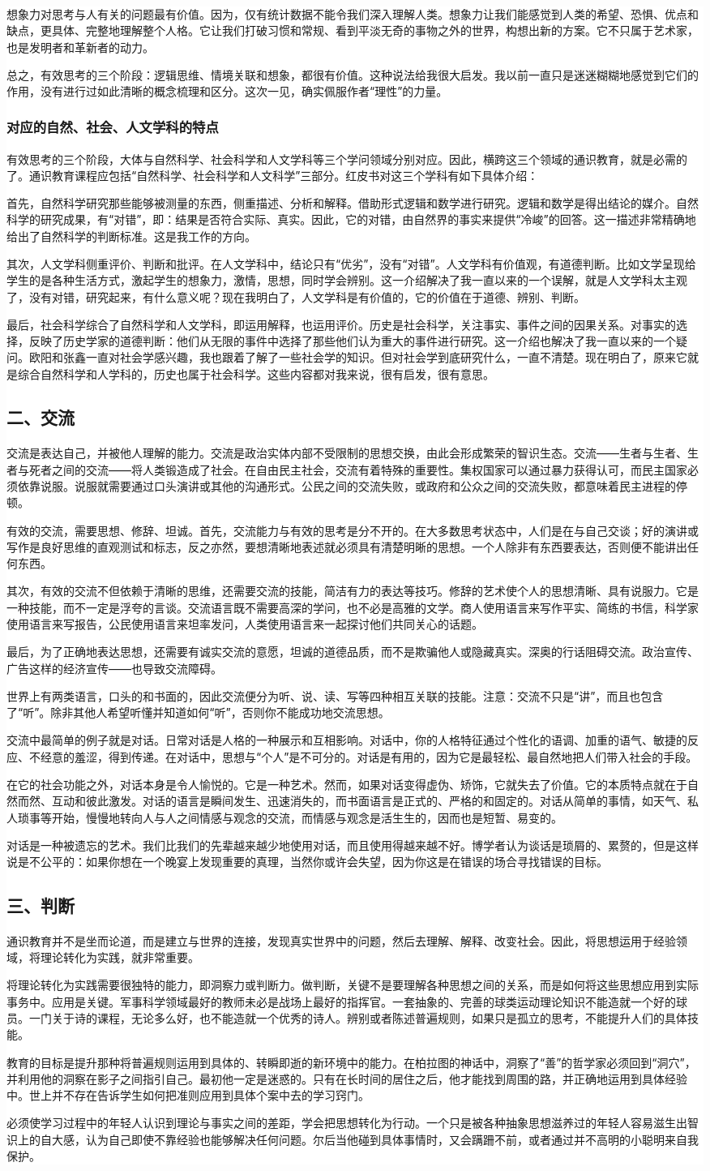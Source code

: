 想象力对思考与人有关的问题最有价值。因为，仅有统计数据不能令我们深入理解人类。想象力让我们能感觉到人类的希望、恐惧、优点和缺点，更具体、完整地理解整个人格。它让我们打破习惯和常规、看到平淡无奇的事物之外的世界，构想出新的方案。它不只属于艺术家，也是发明者和革新者的动力。

总之，有效思考的三个阶段：逻辑思维、情境关联和想象，都很有价值。这种说法给我很大启发。我以前一直只是迷迷糊糊地感觉到它们的作用，没有进行过如此清晰的概念梳理和区分。这次一见，确实佩服作者“理性”的力量。

### 对应的自然、社会、人文学科的特点

有效思考的三个阶段，大体与自然科学、社会科学和人文学科等三个学问领域分别对应。因此，横跨这三个领域的通识教育，就是必需的了。通识教育课程应包括“自然科学、社会科学和人文科学”三部分。红皮书对这三个学科有如下具体介绍：

首先，自然科学研究那些能够被测量的东西，侧重描述、分析和解释。借助形式逻辑和数学进行研究。逻辑和数学是得出结论的媒介。自然科学的研究成果，有“对错”，即：结果是否符合实际、真实。因此，它的对错，由自然界的事实来提供“冷峻”的回答。这一描述非常精确地给出了自然科学的判断标准。这是我工作的方向。

其次，人文学科侧重评价、判断和批评。在人文学科中，结论只有“优劣”，没有“对错”。人文学科有价值观，有道德判断。比如文学呈现给学生的是各种生活方式，激起学生的想象力，激情，思想，同时学会辨别。这一介绍解决了我一直以来的一个误解，就是人文学科太主观了，没有对错，研究起来，有什么意义呢？现在我明白了，人文学科是有价值的，它的价值在于道德、辨别、判断。

最后，社会科学综合了自然科学和人文学科，即运用解释，也运用评价。历史是社会科学，关注事实、事件之间的因果关系。对事实的选择，反映了历史学家的道德判断：他们从无限的事件中选择了那些他们认为重大的事件进行研究。这一介绍也解决了我一直以来的一个疑问。欧阳和张鑫一直对社会学感兴趣，我也跟着了解了一些社会学的知识。但对社会学到底研究什么，一直不清楚。现在明白了，原来它就是综合自然科学和人学科的，历史也属于社会科学。这些内容都对我来说，很有启发，很有意思。

## 二、交流

交流是表达自己，并被他人理解的能力。交流是政治实体内部不受限制的思想交换，由此会形成繁荣的智识生态。交流——生者与生者、生者与死者之间的交流——将人类锻造成了社会。在自由民主社会，交流有着特殊的重要性。集权国家可以通过暴力获得认可，而民主国家必须依靠说服。说服就需要通过口头演讲或其他的沟通形式。公民之间的交流失败，或政府和公众之间的交流失败，都意味着民主进程的停顿。

有效的交流，需要思想、修辞、坦诚。首先，交流能力与有效的思考是分不开的。在大多数思考状态中，人们是在与自己交谈；好的演讲或写作是良好思维的直观测试和标志，反之亦然，要想清晰地表述就必须具有清楚明晰的思想。一个人除非有东西要表达，否则便不能讲出任何东西。

其次，有效的交流不但依赖于清晰的思维，还需要交流的技能，简洁有力的表达等技巧。修辞的艺术使个人的思想清晰、具有说服力。它是一种技能，而不一定是浮夸的言谈。交流语言既不需要高深的学问，也不必是高雅的文学。商人使用语言来写作平实、简练的书信，科学家使用语言来写报告，公民使用语言来坦率发问，人类使用语言来一起探讨他们共同关心的话题。

最后，为了正确地表达思想，还需要有诚实交流的意愿，坦诚的道德品质，而不是欺骗他人或隐藏真实。深奥的行话阻碍交流。政治宣传、广告这样的经济宣传——也导致交流障碍。

世界上有两类语言，口头的和书面的，因此交流便分为听、说、读、写等四种相互关联的技能。注意：交流不只是“讲”，而且也包含了“听”。除非其他人希望听懂并知道如何“听”，否则你不能成功地交流思想。

交流中最简单的例子就是对话。日常对话是人格的一种展示和互相影响。对话中，你的人格特征通过个性化的语调、加重的语气、敏捷的反应、不经意的羞涩，得到传递。在对话中，思想与“个人”是不可分的。对话是有用的，因为它是最轻松、最自然地把人们带入社会的手段。

在它的社会功能之外，对话本身是令人愉悦的。它是一种艺术。然而，如果对话变得虚伪、矫饰，它就失去了价值。它的本质特点就在于自然而然、互动和彼此激发。对话的语言是瞬间发生、迅速消失的，而书面语言是正式的、严格的和固定的。对话从简单的事情，如天气、私人琐事等开始，慢慢地转向人与人之间情感与观念的交流，而情感与观念是活生生的，因而也是短暂、易变的。

对话是一种被遗忘的艺术。我们比我们的先辈越来越少地使用对话，而且使用得越来越不好。博学者认为谈话是琐屑的、累赘的，但是这样说是不公平的：如果你想在一个晚宴上发现重要的真理，当然你或许会失望，因为你这是在错误的场合寻找错误的目标。

## 三、判断

通识教育并不是坐而论道，而是建立与世界的连接，发现真实世界中的问题，然后去理解、解释、改变社会。因此，将思想运用于经验领域，将理论转化为实践，就非常重要。

将理论转化为实践需要很独特的能力，即洞察力或判断力。做判断，关键不是要理解各种思想之间的关系，而是如何将这些思想应用到实际事务中。应用是关键。军事科学领域最好的教师未必是战场上最好的指挥官。一套抽象的、完善的球类运动理论知识不能造就一个好的球员。一门关于诗的课程，无论多么好，也不能造就一个优秀的诗人。辨别或者陈述普遍规则，如果只是孤立的思考，不能提升人们的具体技能。

教育的目标是提升那种将普遍规则运用到具体的、转瞬即逝的新环境中的能力。在柏拉图的神话中，洞察了“善”的哲学家必须回到“洞穴”，并利用他的洞察在影子之间指引自己。最初他一定是迷惑的。只有在长时间的居住之后，他才能找到周围的路，并正确地运用到具体经验中。世上并不存在告诉学生如何把准则应用到具体个案中去的学习窍门。

必须使学习过程中的年轻人认识到理论与事实之间的差距，学会把思想转化为行动。一个只是被各种抽象思想滋养过的年轻人容易滋生出智识上的自大感，认为自己即使不靠经验也能够解决任何问题。尔后当他碰到具体事情时，又会蹒跚不前，或者通过并不高明的小聪明来自我保护。

